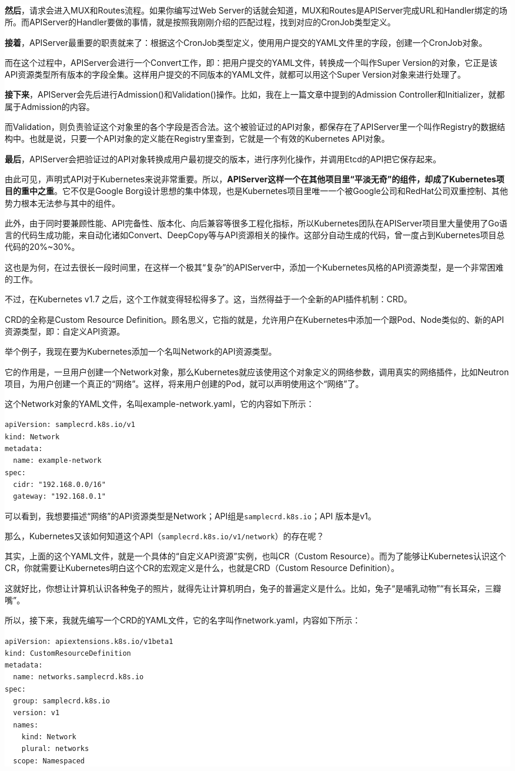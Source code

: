 <p><strong>然后</strong>，请求会进入MUX和Routes流程。如果你编写过Web Server的话就会知道，MUX和Routes是APIServer完成URL和Handler绑定的场所。而APIServer的Handler要做的事情，就是按照我刚刚介绍的匹配过程，找到对应的CronJob类型定义。</p>

<p><strong>接着</strong>，APIServer最重要的职责就来了：根据这个CronJob类型定义，使用用户提交的YAML文件里的字段，创建一个CronJob对象。</p>

<p>而在这个过程中，APIServer会进行一个Convert工作，即：把用户提交的YAML文件，转换成一个叫作Super Version的对象，它正是该API资源类型所有版本的字段全集。这样用户提交的不同版本的YAML文件，就都可以用这个Super Version对象来进行处理了。</p>

<p><strong>接下来</strong>，APIServer会先后进行Admission()和Validation()操作。比如，我在上一篇文章中提到的Admission Controller和Initializer，就都属于Admission的内容。</p>

<p>而Validation，则负责验证这个对象里的各个字段是否合法。这个被验证过的API对象，都保存在了APIServer里一个叫作Registry的数据结构中。也就是说，只要一个API对象的定义能在Registry里查到，它就是一个有效的Kubernetes API对象。</p>

<p><strong>最后</strong>，APIServer会把验证过的API对象转换成用户最初提交的版本，进行序列化操作，并调用Etcd的API把它保存起来。</p>

<p>由此可见，声明式API对于Kubernetes来说非常重要。所以，<strong>APIServer这样一个在其他项目里“平淡无奇”的组件，却成了Kubernetes项目的重中之重</strong>。它不仅是Google Borg设计思想的集中体现，也是Kubernetes项目里唯一一个被Google公司和RedHat公司双重控制、其他势力根本无法参与其中的组件。</p>

<p>此外，由于同时要兼顾性能、API完备性、版本化、向后兼容等很多工程化指标，所以Kubernetes团队在APIServer项目里大量使用了Go语言的代码生成功能，来自动化诸如Convert、DeepCopy等与API资源相关的操作。这部分自动生成的代码，曾一度占到Kubernetes项目总代码的20%~30%。</p>

<p>这也是为何，在过去很长一段时间里，在这样一个极其“复杂”的APIServer中，添加一个Kubernetes风格的API资源类型，是一个非常困难的工作。</p>

<p>不过，在Kubernetes v1.7 之后，这个工作就变得轻松得多了。这，当然得益于一个全新的API插件机制：CRD。</p>

<p>CRD的全称是Custom Resource Definition。顾名思义，它指的就是，允许用户在Kubernetes中添加一个跟Pod、Node类似的、新的API资源类型，即：自定义API资源。</p>

<p>举个例子，我现在要为Kubernetes添加一个名叫Network的API资源类型。</p>

<p>它的作用是，一旦用户创建一个Network对象，那么Kubernetes就应该使用这个对象定义的网络参数，调用真实的网络插件，比如Neutron项目，为用户创建一个真正的“网络”。这样，将来用户创建的Pod，就可以声明使用这个“网络”了。</p>

<p>这个Network对象的YAML文件，名叫example-network.yaml，它的内容如下所示：</p>

<pre><code>apiVersion: samplecrd.k8s.io/v1
kind: Network
metadata:
  name: example-network
spec:
  cidr: &quot;192.168.0.0/16&quot;
  gateway: &quot;192.168.0.1&quot;
</code></pre>

<p>可以看到，我想要描述“网络”的API资源类型是Network；API组是<code>samplecrd.k8s.io</code>；API 版本是v1。</p>

<p>那么，Kubernetes又该如何知道这个API（<code>samplecrd.k8s.io/v1/network</code>）的存在呢？</p>

<p>其实，上面的这个YAML文件，就是一个具体的“自定义API资源”实例，也叫CR（Custom Resource）。而为了能够让Kubernetes认识这个CR，你就需要让Kubernetes明白这个CR的宏观定义是什么，也就是CRD（Custom Resource Definition）。</p>

<p>这就好比，你想让计算机认识各种兔子的照片，就得先让计算机明白，兔子的普遍定义是什么。比如，兔子“是哺乳动物”“有长耳朵，三瓣嘴”。</p>

<p>所以，接下来，我就先编写一个CRD的YAML文件，它的名字叫作network.yaml，内容如下所示：</p>

<pre><code>apiVersion: apiextensions.k8s.io/v1beta1
kind: CustomResourceDefinition
metadata:
  name: networks.samplecrd.k8s.io
spec:
  group: samplecrd.k8s.io
  version: v1
  names:
    kind: Network
    plural: networks
  scope: Namespaced
</code></pre>
